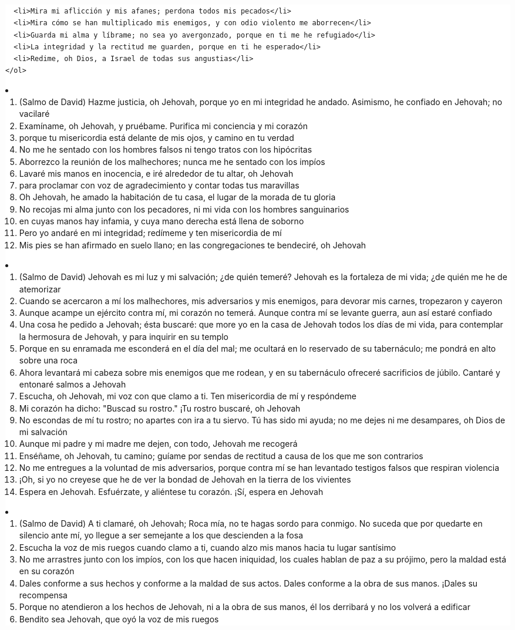       <li>Mira mi aflicción y mis afanes; perdona todos mis pecados</li>
      <li>Mira cómo se han multiplicado mis enemigos, y con odio violento me aborrecen</li>
      <li>Guarda mi alma y líbrame; no sea yo avergonzado, porque en ti me he refugiado</li>
      <li>La integridad y la rectitud me guarden, porque en ti he esperado</li>
      <li>Redime, oh Dios, a Israel de todas sus angustias</li>
    </ol>
  </li>
  <li>
    <ol>
      <li>(Salmo de David) Hazme justicia, oh Jehovah, porque yo en mi integridad he andado. Asimismo, he confiado en Jehovah; no vacilaré</li>
      <li>Examíname, oh Jehovah, y pruébame. Purifica mi conciencia y mi corazón</li>
      <li>porque tu misericordia está delante de mis ojos, y camino en tu verdad</li>
      <li>No me he sentado con los hombres falsos ni tengo tratos con los hipócritas</li>
      <li>Aborrezco la reunión de los malhechores; nunca me he sentado con los impíos</li>
      <li>Lavaré mis manos en inocencia, e iré alrededor de tu altar, oh Jehovah</li>
      <li>para proclamar con voz de agradecimiento y contar todas tus maravillas</li>
      <li>Oh Jehovah, he amado la habitación de tu casa, el lugar de la morada de tu gloria</li>
      <li>No recojas mi alma junto con los pecadores, ni mi vida con los hombres sanguinarios</li>
      <li>en cuyas manos hay infamia, y cuya mano derecha está llena de soborno</li>
      <li>Pero yo andaré en mi integridad; redímeme y ten misericordia de mí</li>
      <li>Mis pies se han afirmado en suelo llano; en las congregaciones te bendeciré, oh Jehovah</li>
    </ol>
  </li>
  <li>
    <ol>
      <li>(Salmo de David) Jehovah es mi luz y mi salvación; ¿de quién temeré? Jehovah es la fortaleza de mi vida; ¿de quién me he de atemorizar</li>
      <li>Cuando se acercaron a mí los malhechores, mis adversarios y mis enemigos, para devorar mis carnes, tropezaron y cayeron</li>
      <li>Aunque acampe un ejército contra mí, mi corazón no temerá. Aunque contra mí se levante guerra, aun así estaré confiado</li>
      <li>Una cosa he pedido a Jehovah; ésta buscaré: que more yo en la casa de Jehovah todos los días de mi vida, para contemplar la hermosura de Jehovah, y para inquirir en su templo</li>
      <li>Porque en su enramada me esconderá en el día del mal; me ocultará en lo reservado de su tabernáculo; me pondrá en alto sobre una roca</li>
      <li>Ahora levantará mi cabeza sobre mis enemigos que me rodean, y en su tabernáculo ofreceré sacrificios de júbilo. Cantaré y entonaré salmos a Jehovah</li>
      <li>Escucha, oh Jehovah, mi voz con que clamo a ti. Ten misericordia de mí y respóndeme</li>
      <li>Mi corazón ha dicho: "Buscad su rostro." ¡Tu rostro buscaré, oh Jehovah</li>
      <li>No escondas de mí tu rostro; no apartes con ira a tu siervo. Tú has sido mi ayuda; no me dejes ni me desampares, oh Dios de mi salvación</li>
      <li>Aunque mi padre y mi madre me dejen, con todo, Jehovah me recogerá</li>
      <li>Enséñame, oh Jehovah, tu camino; guíame por sendas de rectitud a causa de los que me son contrarios</li>
      <li>No me entregues a la voluntad de mis adversarios, porque contra mí se han levantado testigos falsos que respiran violencia</li>
      <li>¡Oh, si yo no creyese que he de ver la bondad de Jehovah en la tierra de los vivientes</li>
      <li>Espera en Jehovah. Esfuérzate, y aliéntese tu corazón. ¡Sí, espera en Jehovah</li>
    </ol>
  </li>
  <li>
    <ol>
      <li>(Salmo de David) A ti clamaré, oh Jehovah; Roca mía, no te hagas sordo para conmigo. No suceda que por quedarte en silencio ante mí, yo llegue a ser semejante a los que descienden a la fosa</li>
      <li>Escucha la voz de mis ruegos cuando clamo a ti, cuando alzo mis manos hacia tu lugar santísimo</li>
      <li>No me arrastres junto con los impíos, con los que hacen iniquidad, los cuales hablan de paz a su prójimo, pero la maldad está en su corazón</li>
      <li>Dales conforme a sus hechos y conforme a la maldad de sus actos. Dales conforme a la obra de sus manos. ¡Dales su recompensa</li>
      <li>Porque no atendieron a los hechos de Jehovah, ni a la obra de sus manos, él los derribará y no los volverá a edificar</li>
      <li>Bendito sea Jehovah, que oyó la voz de mis ruegos</li>
